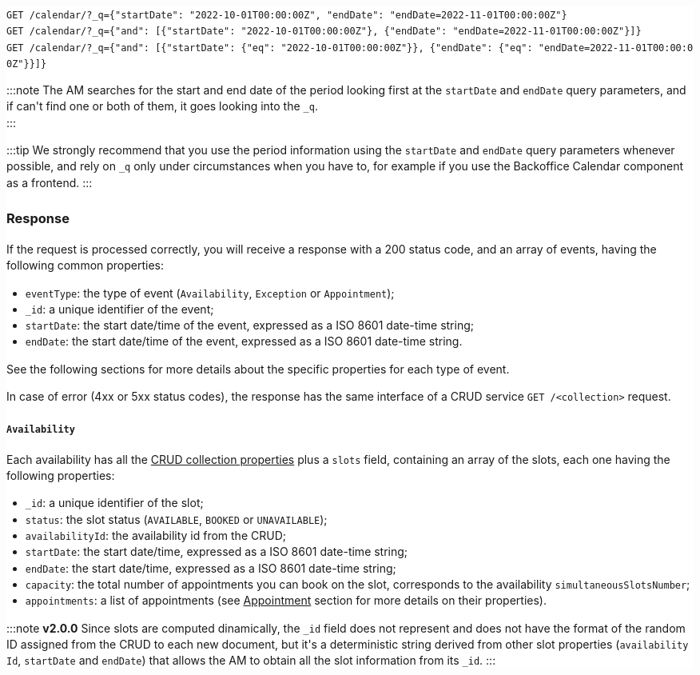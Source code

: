 ```
GET /calendar/?_q={"startDate": "2022-10-01T00:00:00Z", "endDate": "endDate=2022-11-01T00:00:00Z"}
GET /calendar/?_q={"and": [{"startDate": "2022-10-01T00:00:00Z"}, {"endDate": "endDate=2022-11-01T00:00:00Z"}]}
GET /calendar/?_q={"and": [{"startDate": {"eq": "2022-10-01T00:00:00Z"}}, {"endDate": {"eq": "endDate=2022-11-01T00:00:00Z"}}]}
```

:::note
The AM searches for the start and end date of the period looking first at the `startDate` and `endDate` query parameters, and if can't find one or both of them, it goes looking into the `_q`.    
:::

:::tip
We strongly recommend that you use the period information using the `startDate` and `endDate` query parameters whenever possible, and rely on `_q` only under circumstances when you have to, for example if you use the Backoffice Calendar component as a frontend.
:::

### Response

If the request is processed correctly, you will receive a response with a 200 status code, and an array of events, having the following common properties:

- `eventType`: the type of event (`Availability`, `Exception` or `Appointment`);
- `_id`: a unique identifier of the event;
- `startDate`: the start date/time of the event, expressed as a ISO 8601 date-time string;
- `endDate`: the start date/time of the event, expressed as a ISO 8601 date-time string.
 
See the following sections for more details about the specific properties for each type of event.

In case of error (4xx or 5xx status codes), the response has the same interface of a CRUD service `GET /<collection>` request.

#### `Availability`

Each availability has all the [CRUD collection properties][crud-availabilities] plus a `slots` field, containing an array of the slots, each one having the following properties:

- `_id`: a unique identifier of the slot;
- `status`: the slot status (`AVAILABLE`, `BOOKED` or `UNAVAILABLE`);
- `availabilityId`: the availability id from the CRUD;
- `startDate`: the start date/time, expressed as a ISO 8601 date-time string;
- `endDate`: the start date/time, expressed as a ISO 8601 date-time string;
- `capacity`: the total number of appointments you can book on the slot, corresponds to the availability `simultaneousSlotsNumber`;
- `appointments`: a list of appointments (see [Appointment][appointment] section for more details on their properties).

:::note
**v2.0.0**
Since slots are computed dinamically, the `_id` field does not represent and does not have the format of the random ID assigned from the CRUD to each new document, but it's a deterministic string derived from other slot properties (`availabilityId`, `startDate` and `endDate`) that allows the AM to obtain all the slot information from its `_id`.
:::


[iana-time-zones]: https://www.iana.org/time-zones "IANA Time Zones"
[iso-8601]: https://en.wikipedia.org/wiki/ISO_8601 "ISO 8601 - Wikipedia"
[messaging-service-doc]: ../../runtime_suite/messaging-service/overview "Messaging Service official documentation"
[notification-manager-doc]: ../../runtime_suite/messaging-service/overview "Notification Manager"
[teleconsultation-participants]: ../../runtime_suite/teleconsultation-service-backend/usage#participants-required "Required participants | Usage | Teleconsultation Service Backend"
[timer-service-doc]: ../../runtime_suite/timer-service/overview "Timer Service official documentation"
[sending-messages]: ./10_overview.md#sending-messages "Sending messages | Overview"
[setting-reminders]: ./10_overview.md#setting-reminders "Setting reminders | Overview"
[flexible-duration-slots]: ./10_overview.md#flexible-slots "Flexible duration slots | Availabilities and slots | Overview"
[availabilities-on-create]: ./10_overview.md#on-create "On create | Custom behaviors | Availabilities and slots | Overview"
[availabilities-on-update]: ./10_overview.md#on-update "On update | Custom behaviors | Availabilities and slots | Overview"
[availabilities-on-delete]: ./10_overview.md#on-delete "On delete | Custom behaviors | Availabilities and slots | Overview"
[availabilities-on-compute]: ./10_overview.md#on-compute "On compute | Custom behaviors | Availabilities and slots | Overview"
[configuration]: ./20_configuration.md "Configuration page"
[service-configuration]: ./20_configuration.md#service-configuration "Service configuration | Configuration"
[users]: ./20_configuration.md#users "`users` | Service configuration | Configuration"
[is-participant-status-available]: ./20_configuration.md#isparticipantstatusavailable "`isParticipantStatusAvailable` | Service configuration | Configuration"
[environment-variables]: ./20_configuration.md#environment-variables "Environment variables | Configuration"
[crud-availabilities]: ./20_configuration.md#availabilities-crud-collection "Availabilities CRUD collection | CRUD collections | Configuration"
[crud-exceptions]: ./20_configuration.md#exceptions-crud-collection "Exceptions CRUD collection | CRUD collections | Configuration"
[crud-appointments]: ./20_configuration.md#appointments-crud-collection "Appointments CRUD collection | CRUD collections | Configuration"
[default-lock-duration]: ./20_configuration.md#defaultlockdurationms "defaultLockDurationMs | Service configuration | Configuration"
[reminders-threshold]: ./20_configuration.md#reminderthresholdms "reminderThresholdMs | Service configuration | Configuration"
[post-availabilities]: #post-availabilities "POST /availabilities/ | Usage"
[get-calendar]: #get-calendar "GET /calendar/ | Usage"
[appointment]: #appointment "Appointment | Response | GET /calendar/ | Usage"